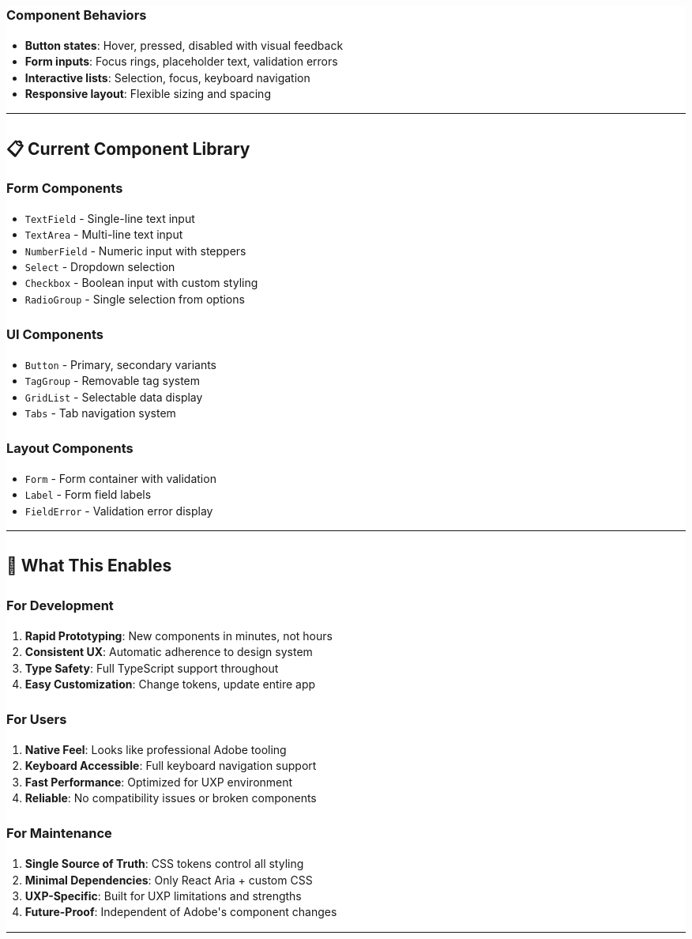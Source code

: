 ### **Component Behaviors**
- **Button states**: Hover, pressed, disabled with visual feedback
- **Form inputs**: Focus rings, placeholder text, validation errors
- **Interactive lists**: Selection, focus, keyboard navigation
- **Responsive layout**: Flexible sizing and spacing

---

## 📋 **Current Component Library**

### **Form Components**
- `TextField` - Single-line text input
- `TextArea` - Multi-line text input  
- `NumberField` - Numeric input with steppers
- `Select` - Dropdown selection
- `Checkbox` - Boolean input with custom styling
- `RadioGroup` - Single selection from options

### **UI Components**
- `Button` - Primary, secondary variants
- `TagGroup` - Removable tag system
- `GridList` - Selectable data display
- `Tabs` - Tab navigation system

### **Layout Components**
- `Form` - Form container with validation
- `Label` - Form field labels
- `FieldError` - Validation error display

---

## 🚀 **What This Enables**

### **For Development**
1. **Rapid Prototyping**: New components in minutes, not hours
2. **Consistent UX**: Automatic adherence to design system
3. **Type Safety**: Full TypeScript support throughout
4. **Easy Customization**: Change tokens, update entire app

### **For Users**
1. **Native Feel**: Looks like professional Adobe tooling
2. **Keyboard Accessible**: Full keyboard navigation support
3. **Fast Performance**: Optimized for UXP environment
4. **Reliable**: No compatibility issues or broken components

### **For Maintenance**
1. **Single Source of Truth**: CSS tokens control all styling
2. **Minimal Dependencies**: Only React Aria + custom CSS
3. **UXP-Specific**: Built for UXP limitations and strengths
4. **Future-Proof**: Independent of Adobe's component changes

---